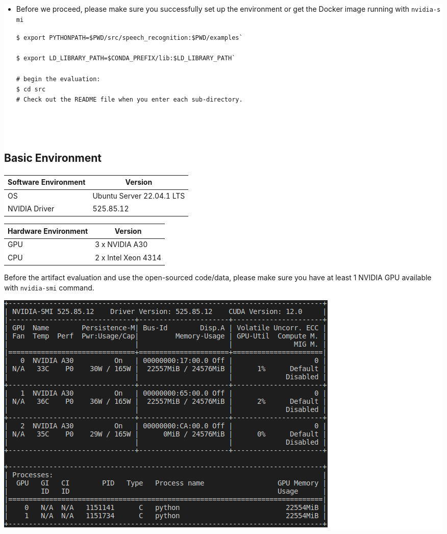 * Before we proceed, please make sure you successfully set up the environment or get the Docker image running with `nvidia-smi`

	```console
	$ export PYTHONPATH=$PWD/src/speech_recognition:$PWD/examples`

	$ export LD_LIBRARY_PATH=$CONDA_PREFIX/lib:$LD_LIBRARY_PATH`

	# begin the evaluation: 
	$ cd src
	# Check out the README file when you enter each sub-directory.




## Basic Environment

| Software Environment  | Version |
| ------------- | ------------- |
| OS  | Ubuntu Server 22.04.1 LTS |
| NVIDIA Driver  | 525.85.12  |

| Hardware Environment  | Version |
| ------------- | ------------- |
| GPU  | 3 x NVIDIA A30   |
| CPU | 2 x Intel Xeon 4314 |

Before the artifact evaluation and use the open-sourced code/data, please make sure you have at least 1 NVIDIA GPU available with `nvidia-smi` command.

![nvidia-gpu](./nvidia-smi.png)
